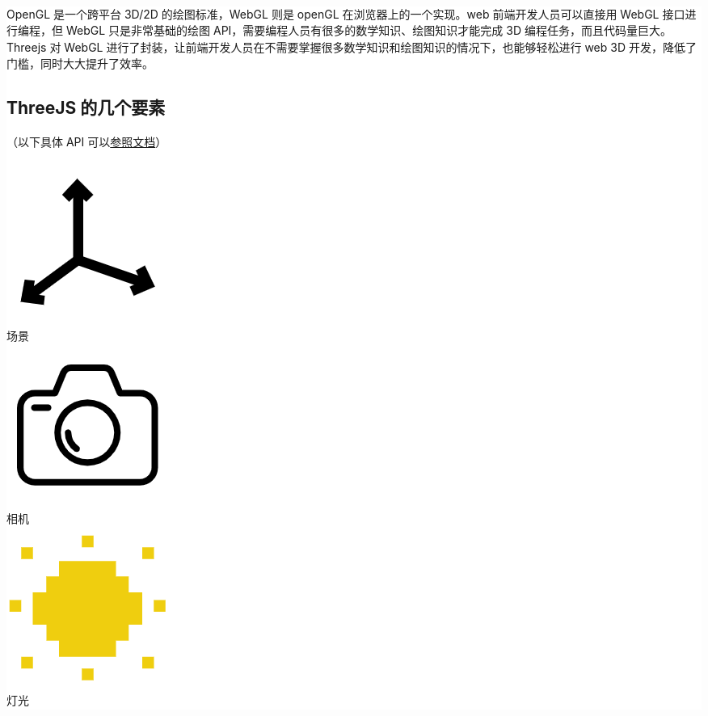 OpenGL 是一个跨平台 3D/2D 的绘图标准，WebGL 则是 openGL 在浏览器上的一个实现。web 前端开发人员可以直接用 WebGL 接口进行编程，但 WebGL 只是非常基础的绘图 API，需要编程人员有很多的数学知识、绘图知识才能完成 3D 编程任务，而且代码量巨大。Threejs 对 WebGL 进行了封装，让前端开发人员在不需要掌握很多数学知识和绘图知识的情况下，也能够轻松进行 web 3D 开发，降低了门槛，同时大大提升了效率。

## ThreeJS 的几个要素

（以下具体 API 可以[参照文档](https://www.techbrood.com/threejs/docs/)）

<div class="tags-outer">
  <div class="tag">
    <img class="tag-icon" src="../.vuepress/public/images/坐标轴.png"/><div class="tag-content">场景</div>
  </div>
  <div class="tag">
   <img class="tag-icon" src="../.vuepress/public/images/相机.png"/>
   <div class="tag-content">相机</div>
  </div>
  <div class="tag">
   <img class="tag-icon" src="../.vuepress/public/images/灯光.png"/>
   <div class="tag-content">灯光</div>
  </div>
  <div class="tag">